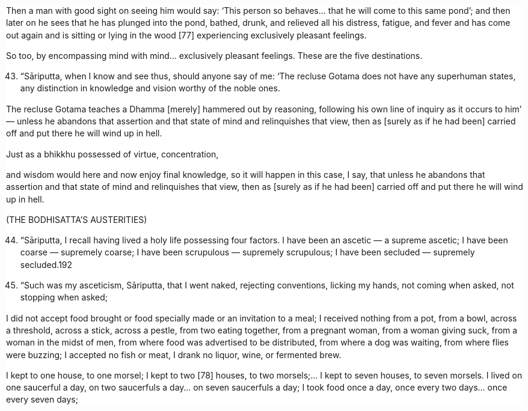 Then a man with good sight on seeing him would say:
‘This person so behaves… that he will come to this same
pond’; and then later on he sees that he has plunged into
the pond, bathed, drunk, and relieved all his distress, fatigue,
and fever and has come out again and is sitting or lying in the
wood [77] experiencing exclusively pleasant feelings.

So too, by encompassing mind with mind… exclusively
pleasant feelings. These are the five destinations.

43. “Sāriputta, when I know and see thus, should
anyone say of me: ‘The recluse Gotama does not have any
superhuman states, any distinction in knowledge and vision
worthy of the noble ones.

The recluse Gotama teaches a Dhamma [merely]
hammered out by reasoning, following his own line of inquiry
as it occurs to him’ — unless he abandons that assertion and
that state of mind and relinquishes that view, then as [surely
as if he had been] carried off and put there he will wind up in
hell.

Just as a bhikkhu possessed of virtue, concentration,


and wisdom would here and now enjoy final knowledge, so it
will happen in this case, I say, that unless he abandons that
assertion and that state of mind and relinquishes that view,
then as [surely as if he had been] carried off and put there he
will wind up in hell.

(THE BODHISATTA’S AUSTERITIES)

44. “Sāriputta, I recall having lived a holy life possessing
four factors. I have been an ascetic — a supreme ascetic;
I have been coarse — supremely coarse; I have been
scrupulous — supremely scrupulous; I have been secluded
— supremely secluded.192

45. “Such was my asceticism, Sāriputta, that I went
naked, rejecting conventions, licking my hands, not coming
when asked, not stopping when asked;

I did not accept food brought or food specially made or
an invitation to a meal; I received nothing from a pot, from a
bowl, across a threshold, across a stick, across a pestle, from
two eating together, from a pregnant woman, from a woman
giving suck, from a woman in the midst of men, from where
food was advertised to be distributed, from where a dog was
waiting, from where flies were buzzing; I accepted no fish or
meat, I drank no liquor, wine, or fermented brew.

I kept to one house, to one morsel; I kept to two [78]
houses, to two morsels;… I kept to seven houses, to seven
morsels. I lived on one saucerful a day, on two saucerfuls a
day… on seven saucerfuls a day; I took food once a day, once
every two days… once every seven days;
